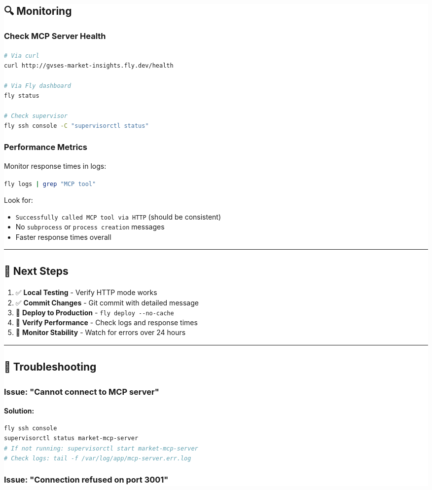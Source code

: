 
## 🔍 Monitoring

### **Check MCP Server Health**

```bash
# Via curl
curl http://gvses-market-insights.fly.dev/health

# Via Fly dashboard
fly status

# Check supervisor
fly ssh console -C "supervisorctl status"
```

### **Performance Metrics**

Monitor response times in logs:
```bash
fly logs | grep "MCP tool"
```

Look for:
- `Successfully called MCP tool via HTTP` (should be consistent)
- No `subprocess` or `process creation` messages
- Faster response times overall

---

## 🎯 Next Steps

1. ✅ **Local Testing** - Verify HTTP mode works
2. ✅ **Commit Changes** - Git commit with detailed message
3. 🔄 **Deploy to Production** - `fly deploy --no-cache`
4. 🔄 **Verify Performance** - Check logs and response times
5. 🔄 **Monitor Stability** - Watch for errors over 24 hours

---

## 🐛 Troubleshooting

### **Issue: "Cannot connect to MCP server"**

**Solution:**
```bash
fly ssh console
supervisorctl status market-mcp-server
# If not running: supervisorctl start market-mcp-server
# Check logs: tail -f /var/log/app/mcp-server.err.log
```

### **Issue: "Connection refused on port 3001"**
